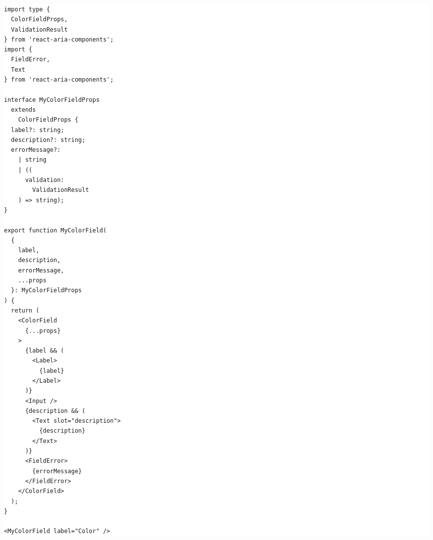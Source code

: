 ```
import type {
  ColorFieldProps,
  ValidationResult
} from 'react-aria-components';
import {
  FieldError,
  Text
} from 'react-aria-components';

interface MyColorFieldProps
  extends
    ColorFieldProps {
  label?: string;
  description?: string;
  errorMessage?:
    | string
    | ((
      validation:
        ValidationResult
    ) => string);
}

export function MyColorField(
  {
    label,
    description,
    errorMessage,
    ...props
  }: MyColorFieldProps
) {
  return (
    <ColorField
      {...props}
    >
      {label && (
        <Label>
          {label}
        </Label>
      )}
      <Input />
      {description && (
        <Text slot="description">
          {description}
        </Text>
      )}
      <FieldError>
        {errorMessage}
      </FieldError>
    </ColorField>
  );
}

<MyColorField label="Color" />
```

